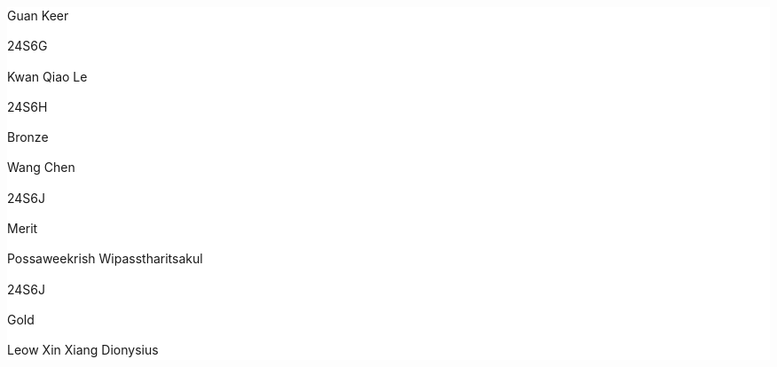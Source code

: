 <td rowspan="1" colspan="1">
<p></p>
</td>
</tr>
<tr>
<td rowspan="1" colspan="1">
<p>Guan Keer</p>
</td>
<td rowspan="1" colspan="1">
<p>24S6G</p>
</td>
<td rowspan="1" colspan="1">
<p></p>
</td>
<td rowspan="1" colspan="1">
<p></p>
</td>
</tr>
<tr>
<td rowspan="1" colspan="1">
<p>Kwan Qiao Le</p>
</td>
<td rowspan="1" colspan="1">
<p>24S6H</p>
</td>
<td rowspan="1" colspan="1">
<p>Bronze</p>
</td>
<td rowspan="1" colspan="1">
<p></p>
</td>
</tr>
<tr>
<td rowspan="1" colspan="1">
<p>Wang Chen</p>
</td>
<td rowspan="1" colspan="1">
<p>24S6J</p>
</td>
<td rowspan="1" colspan="1">
<p>Merit</p>
</td>
<td rowspan="1" colspan="1">
<p></p>
</td>
</tr>
<tr>
<td rowspan="1" colspan="1">
<p>Possaweekrish Wipasstharitsakul</p>
</td>
<td rowspan="1" colspan="1">
<p>24S6J</p>
</td>
<td rowspan="1" colspan="1">
<p>Gold</p>
</td>
<td rowspan="1" colspan="1">
<p></p>
</td>
</tr>
<tr>
<td rowspan="1" colspan="1">
<p>Leow Xin Xiang Dionysius</p>
</td>